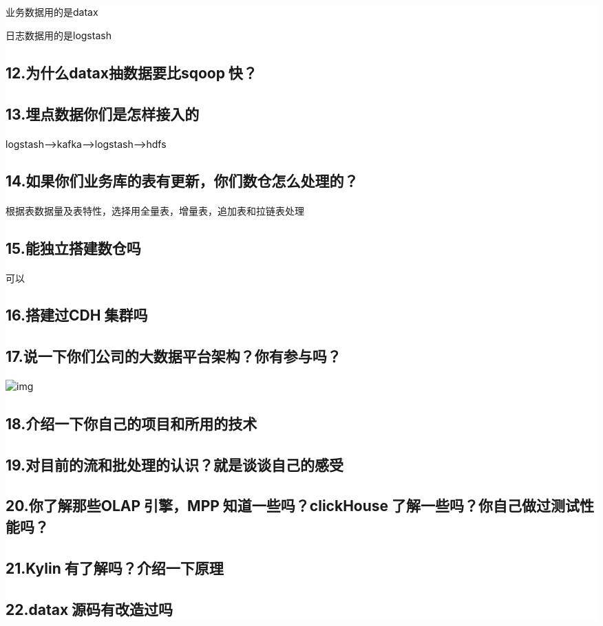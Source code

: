 业务数据用的是datax

日志数据用的是logstash



## 12.为什么datax抽数据要比sqoop 快？



## 13.埋点数据你们是怎样接入的

logstash-->kafka-->logstash-->hdfs



## 14.如果你们业务库的表有更新，你们数仓怎么处理的？

根据表数据量及表特性，选择用全量表，增量表，追加表和拉链表处理



## 15.能独立搭建数仓吗

可以



## 16.搭建过CDH 集群吗



## 17.说一下你们公司的大数据平台架构？你有参与吗？

![img](https://oscimg.oschina.net/oscnet/7cd43e90-b4cc-42bc-8f68-0b16596bed79.png)



## 18.介绍一下你自己的项目和所用的技术



## 19.对目前的流和批处理的认识？就是谈谈自己的感受



## 20.你了解那些OLAP 引擎，MPP 知道一些吗？clickHouse 了解一些吗？你自己做过测试性能吗？



## 21.Kylin 有了解吗？介绍一下原理



## 22.datax 源码有改造过吗
